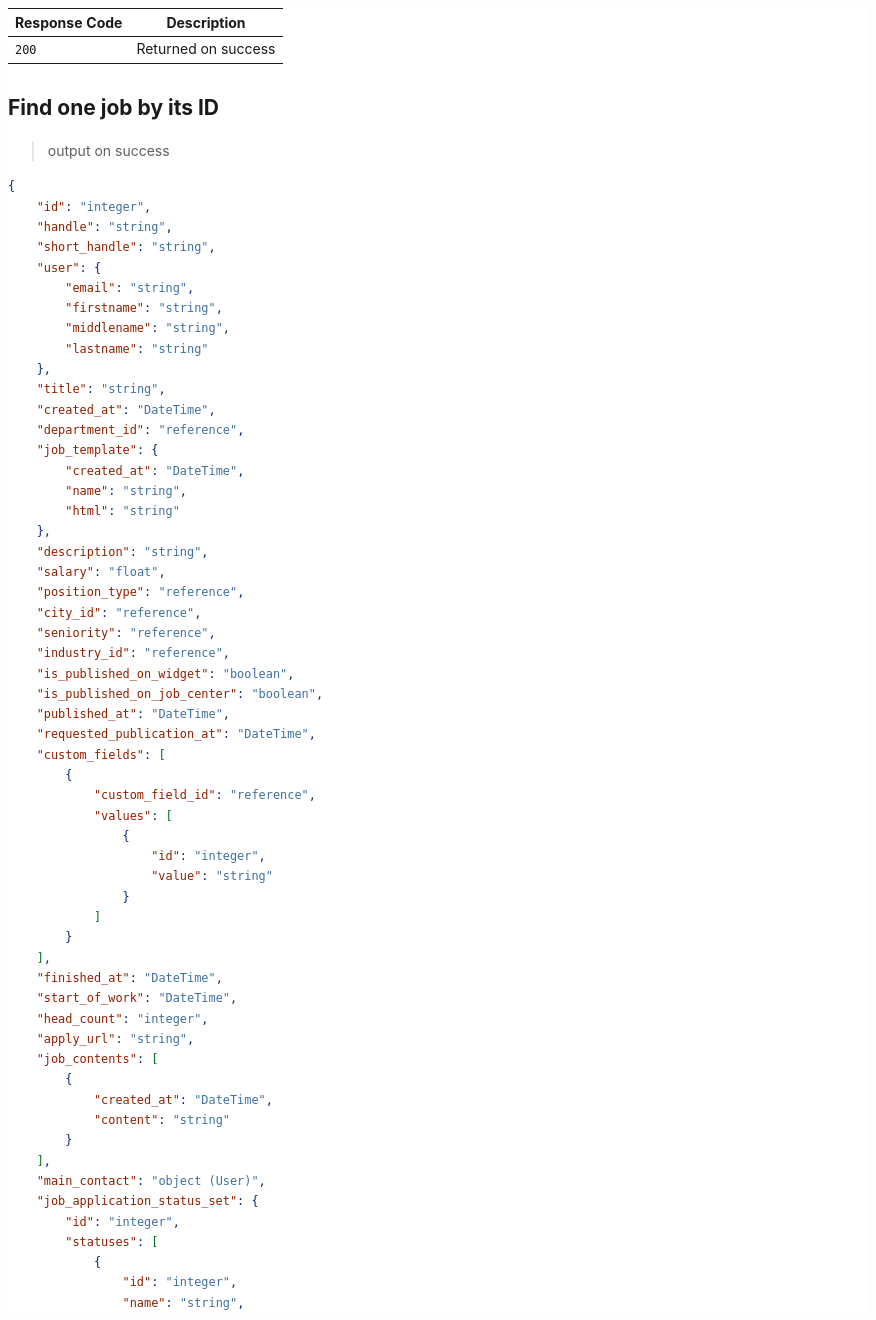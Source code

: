 Response Code | Description
----------- | -----------
`200`|Returned on success
## Find one job by its ID

> output on success

```json
{
    "id": "integer",
    "handle": "string",
    "short_handle": "string",
    "user": {
        "email": "string",
        "firstname": "string",
        "middlename": "string",
        "lastname": "string"
    },
    "title": "string",
    "created_at": "DateTime",
    "department_id": "reference",
    "job_template": {
        "created_at": "DateTime",
        "name": "string",
        "html": "string"
    },
    "description": "string",
    "salary": "float",
    "position_type": "reference",
    "city_id": "reference",
    "seniority": "reference",
    "industry_id": "reference",
    "is_published_on_widget": "boolean",
    "is_published_on_job_center": "boolean",
    "published_at": "DateTime",
    "requested_publication_at": "DateTime",
    "custom_fields": [
        {
            "custom_field_id": "reference",
            "values": [
                {
                    "id": "integer",
                    "value": "string"
                }
            ]
        }
    ],
    "finished_at": "DateTime",
    "start_of_work": "DateTime",
    "head_count": "integer",
    "apply_url": "string",
    "job_contents": [
        {
            "created_at": "DateTime",
            "content": "string"
        }
    ],
    "main_contact": "object (User)",
    "job_application_status_set": {
        "id": "integer",
        "statuses": [
            {
                "id": "integer",
                "name": "string",
```